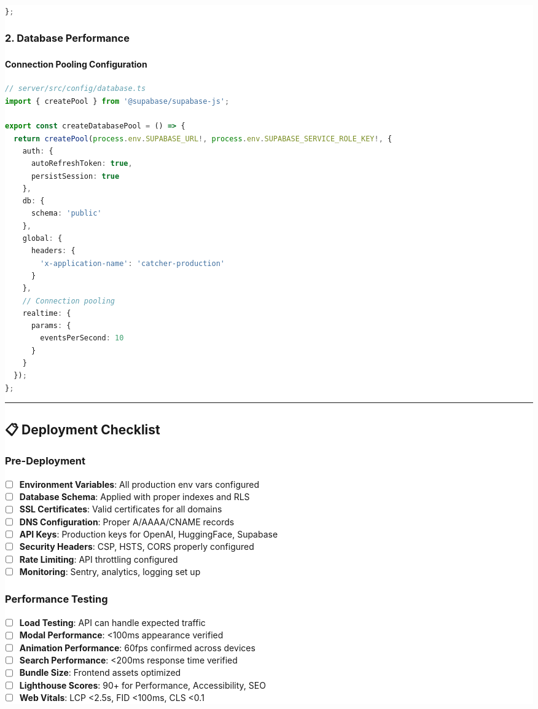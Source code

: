 ```typescript
};
```

### 2. Database Performance

#### Connection Pooling Configuration
```typescript
// server/src/config/database.ts
import { createPool } from '@supabase/supabase-js';

export const createDatabasePool = () => {
  return createPool(process.env.SUPABASE_URL!, process.env.SUPABASE_SERVICE_ROLE_KEY!, {
    auth: {
      autoRefreshToken: true,
      persistSession: true
    },
    db: {
      schema: 'public'
    },
    global: {
      headers: {
        'x-application-name': 'catcher-production'
      }
    },
    // Connection pooling
    realtime: {
      params: {
        eventsPerSecond: 10
      }
    }
  });
};
```

---

## 📋 Deployment Checklist

### Pre-Deployment
- [ ] **Environment Variables**: All production env vars configured
- [ ] **Database Schema**: Applied with proper indexes and RLS
- [ ] **SSL Certificates**: Valid certificates for all domains
- [ ] **DNS Configuration**: Proper A/AAAA/CNAME records
- [ ] **API Keys**: Production keys for OpenAI, HuggingFace, Supabase
- [ ] **Security Headers**: CSP, HSTS, CORS properly configured
- [ ] **Rate Limiting**: API throttling configured
- [ ] **Monitoring**: Sentry, analytics, logging set up

### Performance Testing
- [ ] **Load Testing**: API can handle expected traffic
- [ ] **Modal Performance**: <100ms appearance verified
- [ ] **Animation Performance**: 60fps confirmed across devices
- [ ] **Search Performance**: <200ms response time verified
- [ ] **Bundle Size**: Frontend assets optimized
- [ ] **Lighthouse Scores**: 90+ for Performance, Accessibility, SEO
- [ ] **Web Vitals**: LCP <2.5s, FID <100ms, CLS <0.1
